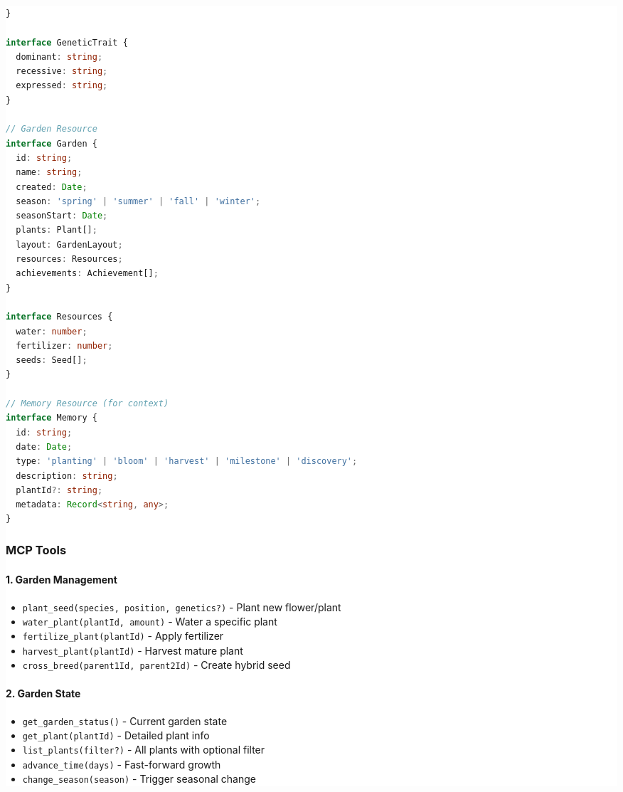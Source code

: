 ```typescript
}

interface GeneticTrait {
  dominant: string;
  recessive: string;
  expressed: string;
}

// Garden Resource
interface Garden {
  id: string;
  name: string;
  created: Date;
  season: 'spring' | 'summer' | 'fall' | 'winter';
  seasonStart: Date;
  plants: Plant[];
  layout: GardenLayout;
  resources: Resources;
  achievements: Achievement[];
}

interface Resources {
  water: number;
  fertilizer: number;
  seeds: Seed[];
}

// Memory Resource (for context)
interface Memory {
  id: string;
  date: Date;
  type: 'planting' | 'bloom' | 'harvest' | 'milestone' | 'discovery';
  description: string;
  plantId?: string;
  metadata: Record<string, any>;
}
```

### MCP Tools

#### 1. Garden Management
- `plant_seed(species, position, genetics?)` - Plant new flower/plant
- `water_plant(plantId, amount)` - Water a specific plant
- `fertilize_plant(plantId)` - Apply fertilizer
- `harvest_plant(plantId)` - Harvest mature plant
- `cross_breed(parent1Id, parent2Id)` - Create hybrid seed

#### 2. Garden State
- `get_garden_status()` - Current garden state
- `get_plant(plantId)` - Detailed plant info
- `list_plants(filter?)` - All plants with optional filter
- `advance_time(days)` - Fast-forward growth
- `change_season(season)` - Trigger seasonal change
